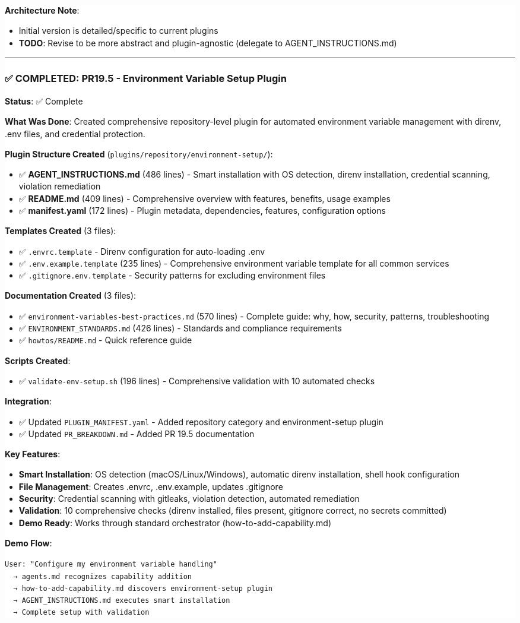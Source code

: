 **Architecture Note**:
- Initial version is detailed/specific to current plugins
- **TODO**: Revise to be more abstract and plugin-agnostic (delegate to AGENT_INSTRUCTIONS.md)

---

### ✅ COMPLETED: PR19.5 - Environment Variable Setup Plugin

**Status**: ✅ Complete

**What Was Done**:
Created comprehensive repository-level plugin for automated environment variable management with direnv, .env files, and credential protection.

**Plugin Structure Created** (`plugins/repository/environment-setup/`):
- ✅ **AGENT_INSTRUCTIONS.md** (486 lines) - Smart installation with OS detection, direnv installation, credential scanning, violation remediation
- ✅ **README.md** (409 lines) - Comprehensive overview with features, benefits, usage examples
- ✅ **manifest.yaml** (172 lines) - Plugin metadata, dependencies, features, configuration options

**Templates Created** (3 files):
- ✅ `.envrc.template` - Direnv configuration for auto-loading .env
- ✅ `.env.example.template` (235 lines) - Comprehensive environment variable template for all common services
- ✅ `.gitignore.env.template` - Security patterns for excluding environment files

**Documentation Created** (3 files):
- ✅ `environment-variables-best-practices.md` (570 lines) - Complete guide: why, how, security, patterns, troubleshooting
- ✅ `ENVIRONMENT_STANDARDS.md` (426 lines) - Standards and compliance requirements
- ✅ `howtos/README.md` - Quick reference guide

**Scripts Created**:
- ✅ `validate-env-setup.sh` (196 lines) - Comprehensive validation with 10 automated checks

**Integration**:
- ✅ Updated `PLUGIN_MANIFEST.yaml` - Added repository category and environment-setup plugin
- ✅ Updated `PR_BREAKDOWN.md` - Added PR 19.5 documentation

**Key Features**:
- **Smart Installation**: OS detection (macOS/Linux/Windows), automatic direnv installation, shell hook configuration
- **File Management**: Creates .envrc, .env.example, updates .gitignore
- **Security**: Credential scanning with gitleaks, violation detection, automated remediation
- **Validation**: 10 comprehensive checks (direnv installed, files present, gitignore correct, no secrets committed)
- **Demo Ready**: Works through standard orchestrator (how-to-add-capability.md)

**Demo Flow**:
```
User: "Configure my environment variable handling"
  → agents.md recognizes capability addition
  → how-to-add-capability.md discovers environment-setup plugin
  → AGENT_INSTRUCTIONS.md executes smart installation
  → Complete setup with validation
```
